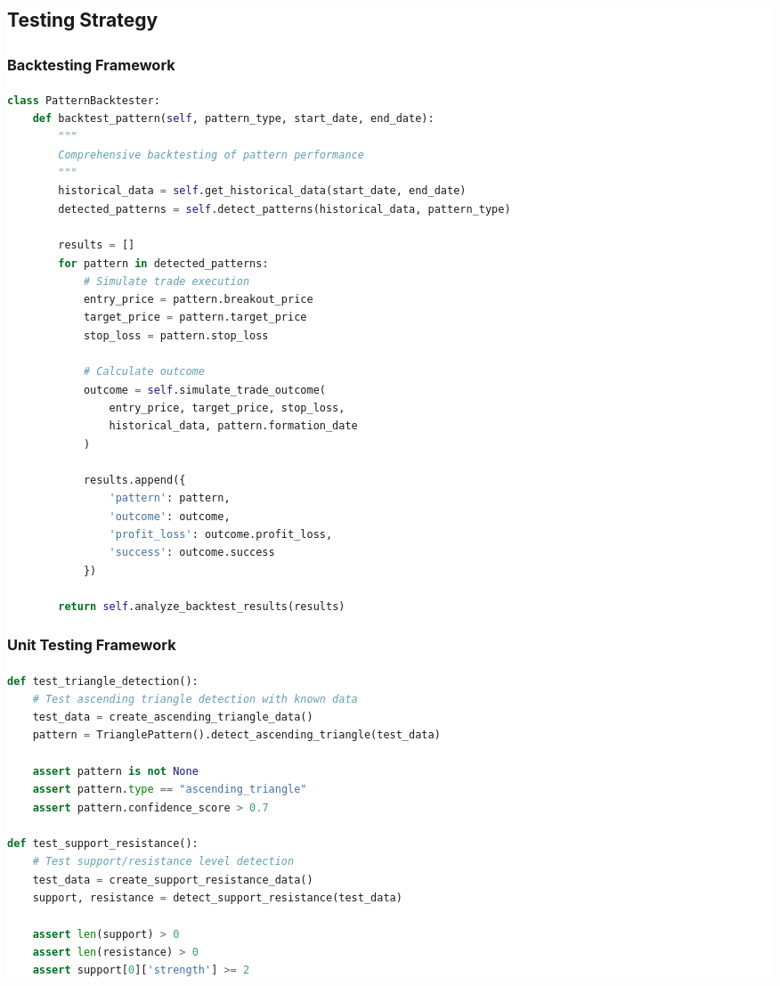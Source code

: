## Testing Strategy

### Backtesting Framework

```python
class PatternBacktester:
    def backtest_pattern(self, pattern_type, start_date, end_date):
        """
        Comprehensive backtesting of pattern performance
        """
        historical_data = self.get_historical_data(start_date, end_date)
        detected_patterns = self.detect_patterns(historical_data, pattern_type)
        
        results = []
        for pattern in detected_patterns:
            # Simulate trade execution
            entry_price = pattern.breakout_price
            target_price = pattern.target_price
            stop_loss = pattern.stop_loss
            
            # Calculate outcome
            outcome = self.simulate_trade_outcome(
                entry_price, target_price, stop_loss, 
                historical_data, pattern.formation_date
            )
            
            results.append({
                'pattern': pattern,
                'outcome': outcome,
                'profit_loss': outcome.profit_loss,
                'success': outcome.success
            })
        
        return self.analyze_backtest_results(results)
```

### Unit Testing Framework

```python
def test_triangle_detection():
    # Test ascending triangle detection with known data
    test_data = create_ascending_triangle_data()
    pattern = TrianglePattern().detect_ascending_triangle(test_data)
    
    assert pattern is not None
    assert pattern.type == "ascending_triangle"
    assert pattern.confidence_score > 0.7

def test_support_resistance():
    # Test support/resistance level detection
    test_data = create_support_resistance_data()
    support, resistance = detect_support_resistance(test_data)
    
    assert len(support) > 0
    assert len(resistance) > 0
    assert support[0]['strength'] >= 2
```
